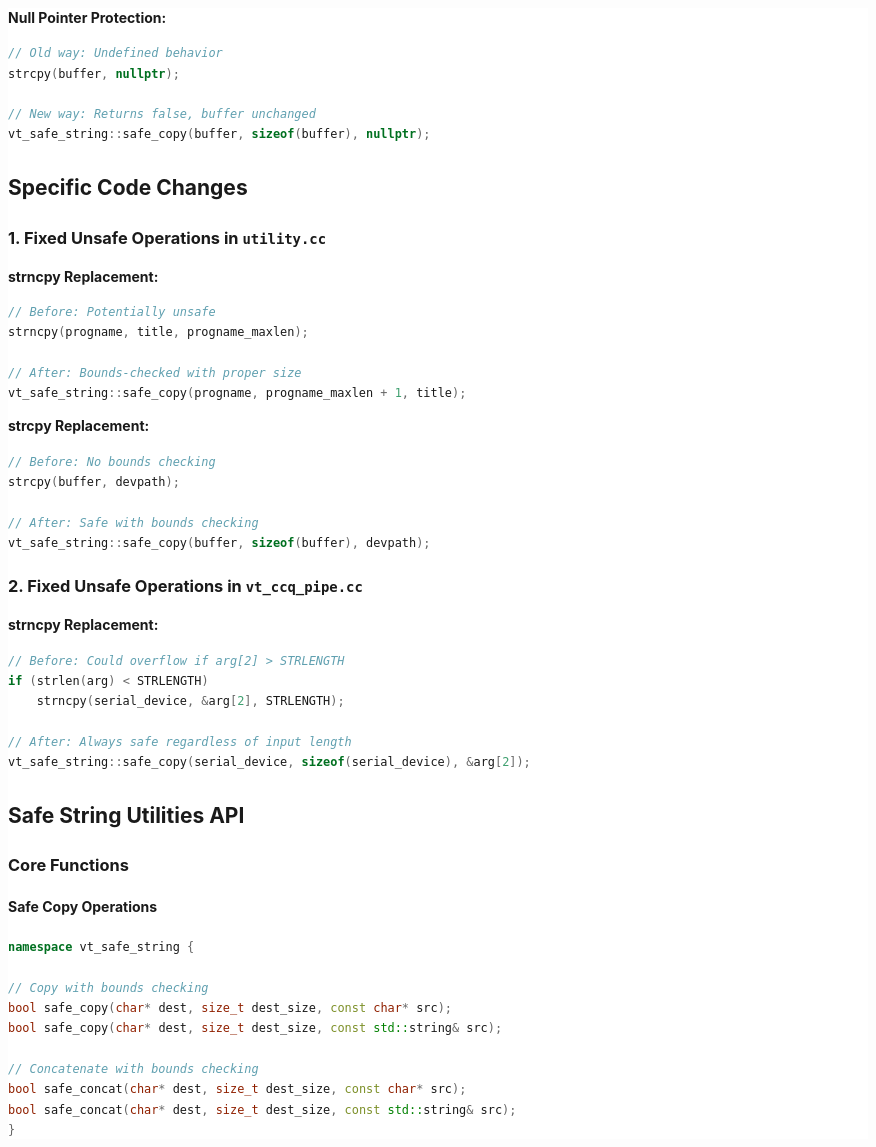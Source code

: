 **Null Pointer Protection:**
```cpp
// Old way: Undefined behavior
strcpy(buffer, nullptr);

// New way: Returns false, buffer unchanged
vt_safe_string::safe_copy(buffer, sizeof(buffer), nullptr);
```

## Specific Code Changes

### 1. Fixed Unsafe Operations in `utility.cc`

**strncpy Replacement:**
```cpp
// Before: Potentially unsafe
strncpy(progname, title, progname_maxlen);

// After: Bounds-checked with proper size
vt_safe_string::safe_copy(progname, progname_maxlen + 1, title);
```

**strcpy Replacement:**
```cpp
// Before: No bounds checking
strcpy(buffer, devpath);

// After: Safe with bounds checking
vt_safe_string::safe_copy(buffer, sizeof(buffer), devpath);
```

### 2. Fixed Unsafe Operations in `vt_ccq_pipe.cc`

**strncpy Replacement:**
```cpp
// Before: Could overflow if arg[2] > STRLENGTH
if (strlen(arg) < STRLENGTH)
    strncpy(serial_device, &arg[2], STRLENGTH);

// After: Always safe regardless of input length
vt_safe_string::safe_copy(serial_device, sizeof(serial_device), &arg[2]);
```

## Safe String Utilities API

### Core Functions

#### Safe Copy Operations
```cpp
namespace vt_safe_string {

// Copy with bounds checking
bool safe_copy(char* dest, size_t dest_size, const char* src);
bool safe_copy(char* dest, size_t dest_size, const std::string& src);

// Concatenate with bounds checking
bool safe_concat(char* dest, size_t dest_size, const char* src);
bool safe_concat(char* dest, size_t dest_size, const std::string& src);
}
```

